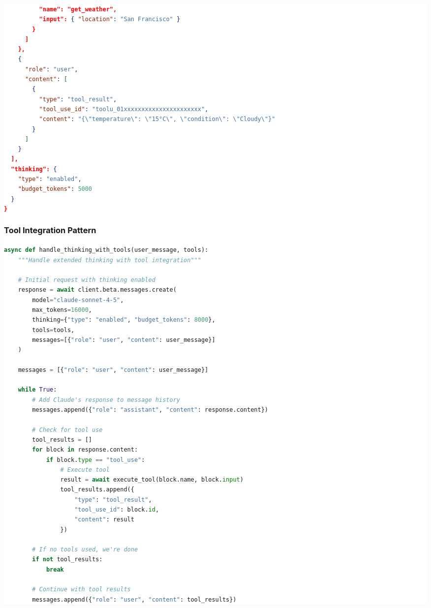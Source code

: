 ```json
          "name": "get_weather",
          "input": { "location": "San Francisco" }
        }
      ]
    },
    {
      "role": "user",
      "content": [
        {
          "type": "tool_result",
          "tool_use_id": "toolu_01xxxxxxxxxxxxxxxxxxxxxx",
          "content": "{\"temperature\": \"15°C\", \"condition\": \"Cloudy\"}"
        }
      ]
    }
  ],
  "thinking": {
    "type": "enabled",
    "budget_tokens": 5000
  }
}
```

### Tool Integration Pattern

```python
async def handle_thinking_with_tools(user_message, tools):
    """Handle extended thinking with tool integration"""

    # Initial request with thinking enabled
    response = await client.beta.messages.create(
        model="claude-sonnet-4-5",
        max_tokens=16000,
        thinking={"type": "enabled", "budget_tokens": 8000},
        tools=tools,
        messages=[{"role": "user", "content": user_message}]
    )

    messages = [{"role": "user", "content": user_message}]

    while True:
        # Add Claude's response to message history
        messages.append({"role": "assistant", "content": response.content})

        # Check for tool use
        tool_results = []
        for block in response.content:
            if block.type == "tool_use":
                # Execute tool
                result = await execute_tool(block.name, block.input)
                tool_results.append({
                    "type": "tool_result",
                    "tool_use_id": block.id,
                    "content": result
                })

        # If no tools used, we're done
        if not tool_results:
            break

        # Continue with tool results
        messages.append({"role": "user", "content": tool_results})

```